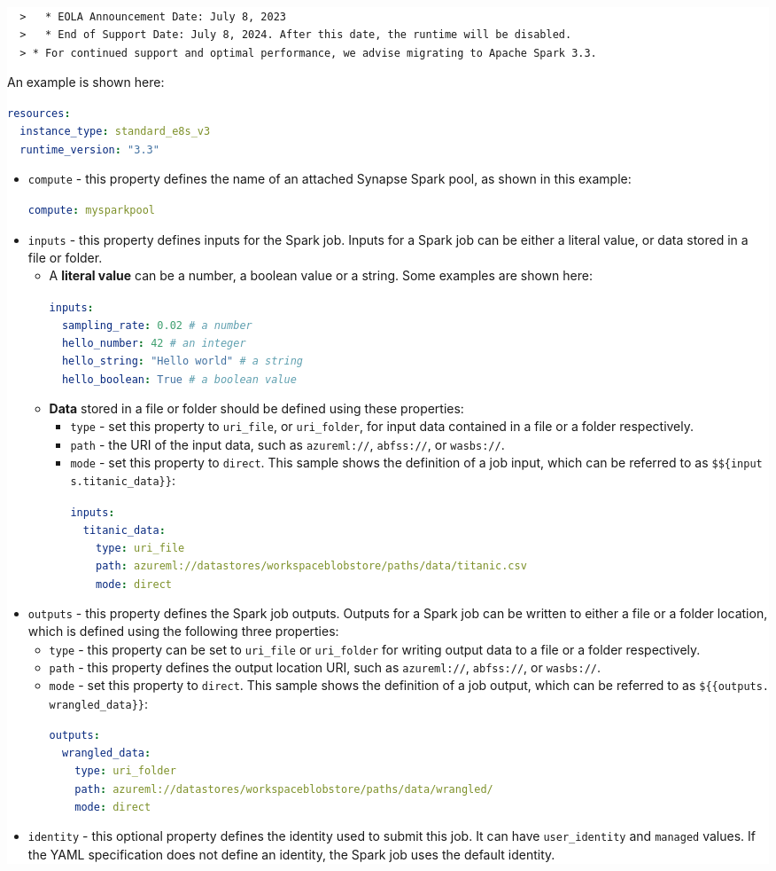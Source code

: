       >   * EOLA Announcement Date: July 8, 2023
      >   * End of Support Date: July 8, 2024. After this date, the runtime will be disabled.
      > * For continued support and optimal performance, we advise migrating to Apache Spark 3.3.

  An example is shown here:
  ```yaml
  resources:
    instance_type: standard_e8s_v3
    runtime_version: "3.3"
  ```
- `compute` - this property defines the name of an attached Synapse Spark pool, as shown in this example:
  ```yaml
  compute: mysparkpool
  ```
- `inputs` - this property defines inputs for the Spark job. Inputs for a Spark job can be either a literal value, or data stored in a file or folder.
  - A **literal value** can be a number, a boolean value or a string. Some examples are shown here:
      ```yaml
      inputs:
        sampling_rate: 0.02 # a number
        hello_number: 42 # an integer
        hello_string: "Hello world" # a string
        hello_boolean: True # a boolean value
      ```
  - **Data** stored in a file or folder should be defined using these properties:
    - `type` - set this property to `uri_file`, or `uri_folder`, for input data contained in a file or a folder respectively.
    - `path` - the URI of the input data, such as `azureml://`, `abfss://`, or `wasbs://`.
    - `mode` - set this property to `direct`.
      This sample shows the definition of a job input, which can be referred to as `$${inputs.titanic_data}}`:
      ```YAML
      inputs:
        titanic_data:
          type: uri_file
          path: azureml://datastores/workspaceblobstore/paths/data/titanic.csv
          mode: direct
      ```
- `outputs` - this property defines the Spark job outputs. Outputs for a Spark job can be written to either a file or a folder location, which is defined using the following three properties:
  - `type` - this property can be set to `uri_file` or `uri_folder` for writing output data to a file or a folder respectively.
  - `path` - this property defines the output location URI, such as `azureml://`, `abfss://`, or `wasbs://`.
  - `mode` - set this property to `direct`.
    This sample shows the definition of a job output, which can be referred to as `${{outputs.wrangled_data}}`:
    ```YAML
    outputs:
      wrangled_data:
        type: uri_folder
        path: azureml://datastores/workspaceblobstore/paths/data/wrangled/
        mode: direct
    ```
- `identity` - this optional property defines the identity used to submit this job. It can have `user_identity` and `managed` values. If the YAML specification does not define an identity, the Spark job uses the default identity.
